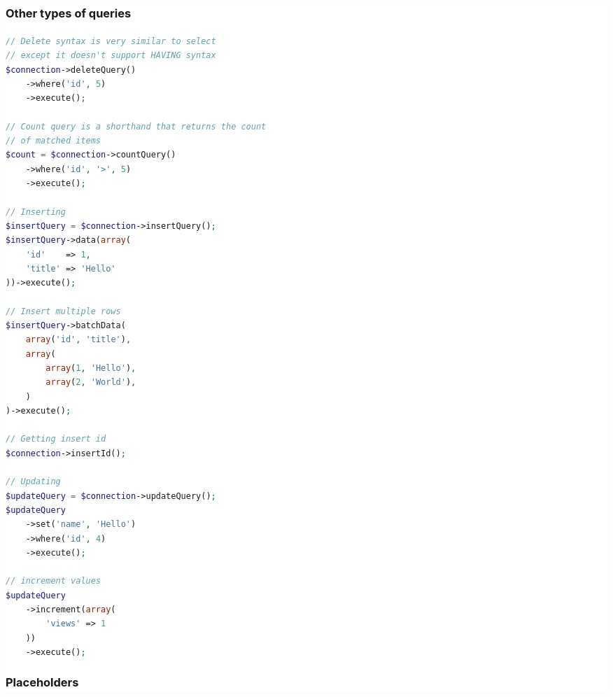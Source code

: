 ### Other types of queries

```php
// Delete syntax is very similar to select
// except it doesn't support HAVING syntax
$connection->deleteQuery()
    ->where('id', 5)
    ->execute();

// Count query is a shorthand that returns the count
// of matched items
$count = $connection->countQuery()
    ->where('id', '>', 5)
    ->execute();

// Inserting
$insertQuery = $connection->insertQuery();
$insertQuery->data(array(
    'id'    => 1,
    'title' => 'Hello'
))->execute();

// Insert multiple rows
$insertQuery->batchData(
    array('id', 'title'),
    array(
        array(1, 'Hello'),
        array(2, 'World'),
    )
)->execute();

// Getting insert id
$connection->insertId();

// Updating
$updateQuery = $connection->updateQuery();
$updateQuery
    ->set('name', 'Hello')
    ->where('id', 4)
    ->execute();

// increment values
$updateQuery
    ->increment(array(
        'views' => 1
    ))
    ->execute();
```

### Placeholders
